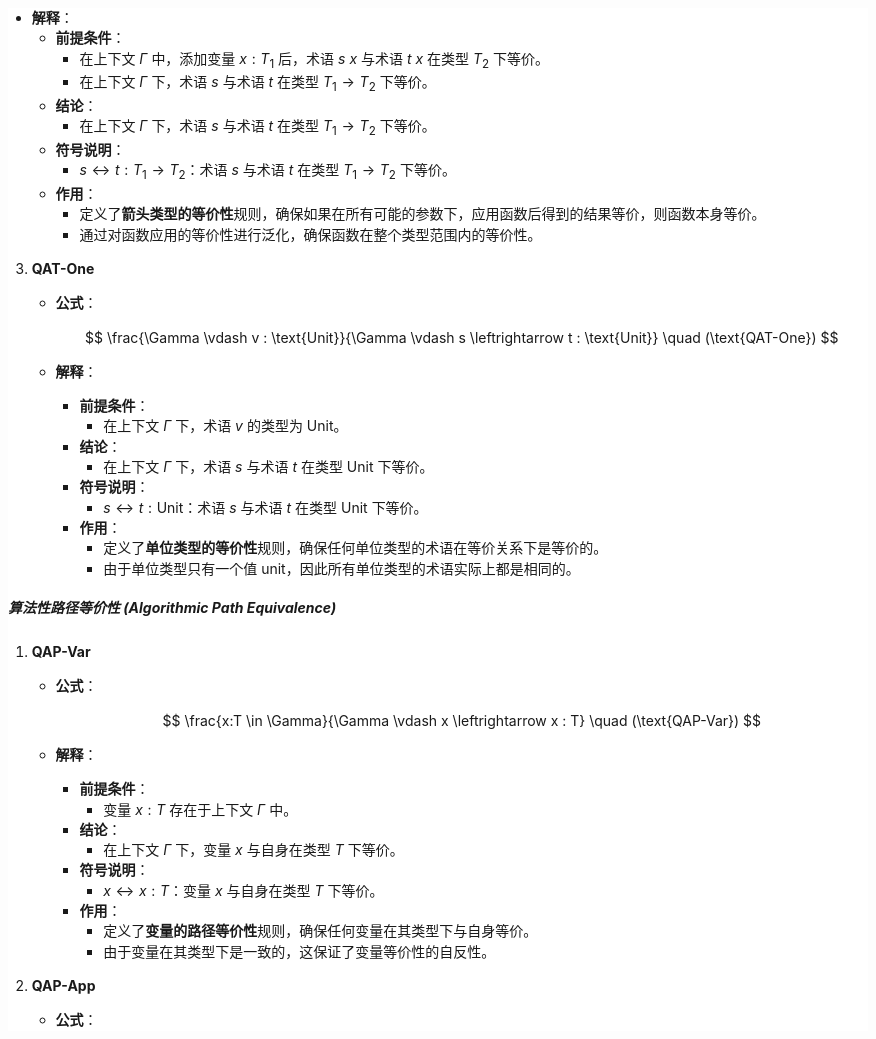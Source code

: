    - **解释**：
     - **前提条件**：
       - 在上下文 $\Gamma$ 中，添加变量 $x:T_1$ 后，术语 $s\ x$ 与术语 $t\ x$ 在类型 $T_2$ 下等价。
       - 在上下文 $\Gamma$ 下，术语 $s$ 与术语 $t$ 在类型 $T_1 \rightarrow T_2$ 下等价。
     - **结论**：
       - 在上下文 $\Gamma$ 下，术语 $s$ 与术语 $t$ 在类型 $T_1 \rightarrow T_2$ 下等价。
     - **符号说明**：
       - $s \leftrightarrow t : T_1 \rightarrow T_2$：术语 $s$ 与术语 $t$ 在类型 $T_1 \rightarrow T_2$ 下等价。
     - **作用**：
       - 定义了**箭头类型的等价性**规则，确保如果在所有可能的参数下，应用函数后得到的结果等价，则函数本身等价。
       - 通过对函数应用的等价性进行泛化，确保函数在整个类型范围内的等价性。

3. **QAT-One**

   - **公式**：

     $$
     \frac{\Gamma \vdash v : \text{Unit}}{\Gamma \vdash s \leftrightarrow t : \text{Unit}} \quad (\text{QAT-One})
     $$

   - **解释**：
     - **前提条件**：
       - 在上下文 $\Gamma$ 下，术语 $v$ 的类型为 $\text{Unit}$。
     - **结论**：
       - 在上下文 $\Gamma$ 下，术语 $s$ 与术语 $t$ 在类型 $\text{Unit}$ 下等价。
     - **符号说明**：
       - $s \leftrightarrow t : \text{Unit}$：术语 $s$ 与术语 $t$ 在类型 $\text{Unit}$ 下等价。
     - **作用**：
       - 定义了**单位类型的等价性**规则，确保任何单位类型的术语在等价关系下是等价的。
       - 由于单位类型只有一个值 $\text{unit}$，因此所有单位类型的术语实际上都是相同的。

##### **算法性路径等价性 (Algorithmic Path Equivalence)**

1. **QAP-Var**

   - **公式**：

     $$
     \frac{x:T \in \Gamma}{\Gamma \vdash x \leftrightarrow x : T} \quad (\text{QAP-Var})
     $$

   - **解释**：
     - **前提条件**：
       - 变量 $x:T$ 存在于上下文 $\Gamma$ 中。
     - **结论**：
       - 在上下文 $\Gamma$ 下，变量 $x$ 与自身在类型 $T$ 下等价。
     - **符号说明**：
       - $x \leftrightarrow x : T$：变量 $x$ 与自身在类型 $T$ 下等价。
     - **作用**：
       - 定义了**变量的路径等价性**规则，确保任何变量在其类型下与自身等价。
       - 由于变量在其类型下是一致的，这保证了变量等价性的自反性。

2. **QAP-App**

   - **公式**：
